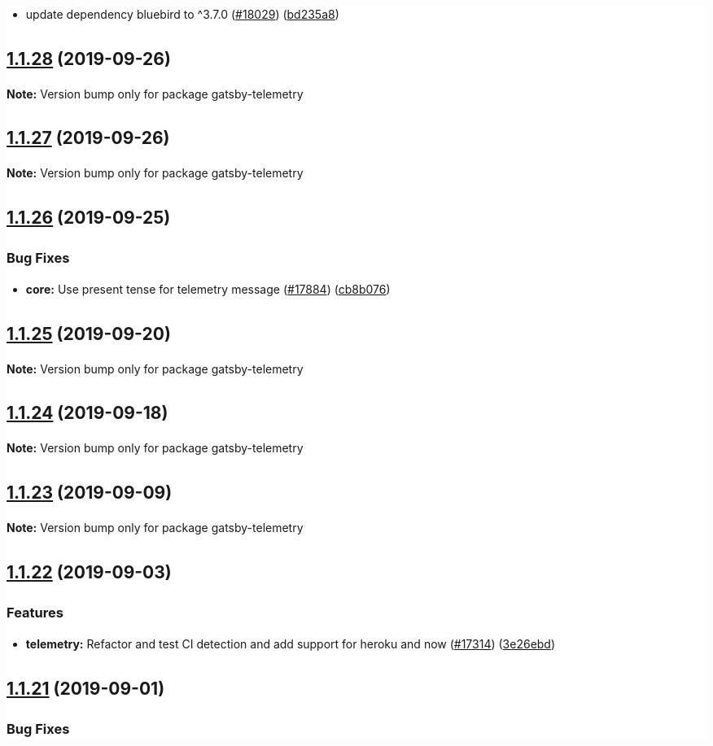 - update dependency bluebird to ^3.7.0 ([#18029](https://github.com/gatsbyjs/gatsby/issues/18029)) ([bd235a8](https://github.com/gatsbyjs/gatsby/commit/bd235a8))

## [1.1.28](https://github.com/gatsbyjs/gatsby/compare/gatsby-telemetry@1.1.26...gatsby-telemetry@1.1.28) (2019-09-26)

**Note:** Version bump only for package gatsby-telemetry

## [1.1.27](https://github.com/gatsbyjs/gatsby/compare/gatsby-telemetry@1.1.26...gatsby-telemetry@1.1.27) (2019-09-26)

**Note:** Version bump only for package gatsby-telemetry

## [1.1.26](https://github.com/gatsbyjs/gatsby/compare/gatsby-telemetry@1.1.25...gatsby-telemetry@1.1.26) (2019-09-25)

### Bug Fixes

- **core:** Use present tense for telemetry message ([#17884](https://github.com/gatsbyjs/gatsby/issues/17884)) ([cb8b076](https://github.com/gatsbyjs/gatsby/commit/cb8b076))

## [1.1.25](https://github.com/gatsbyjs/gatsby/compare/gatsby-telemetry@1.1.24...gatsby-telemetry@1.1.25) (2019-09-20)

**Note:** Version bump only for package gatsby-telemetry

## [1.1.24](https://github.com/gatsbyjs/gatsby/compare/gatsby-telemetry@1.1.23...gatsby-telemetry@1.1.24) (2019-09-18)

**Note:** Version bump only for package gatsby-telemetry

## [1.1.23](https://github.com/gatsbyjs/gatsby/compare/gatsby-telemetry@1.1.22...gatsby-telemetry@1.1.23) (2019-09-09)

**Note:** Version bump only for package gatsby-telemetry

## [1.1.22](https://github.com/gatsbyjs/gatsby/compare/gatsby-telemetry@1.1.21...gatsby-telemetry@1.1.22) (2019-09-03)

### Features

- **telemetry:** Refactor and test CI detection and add support for heroku and now ([#17314](https://github.com/gatsbyjs/gatsby/issues/17314)) ([3e26ebd](https://github.com/gatsbyjs/gatsby/commit/3e26ebd))

## [1.1.21](https://github.com/gatsbyjs/gatsby/compare/gatsby-telemetry@1.1.20...gatsby-telemetry@1.1.21) (2019-09-01)

### Bug Fixes
